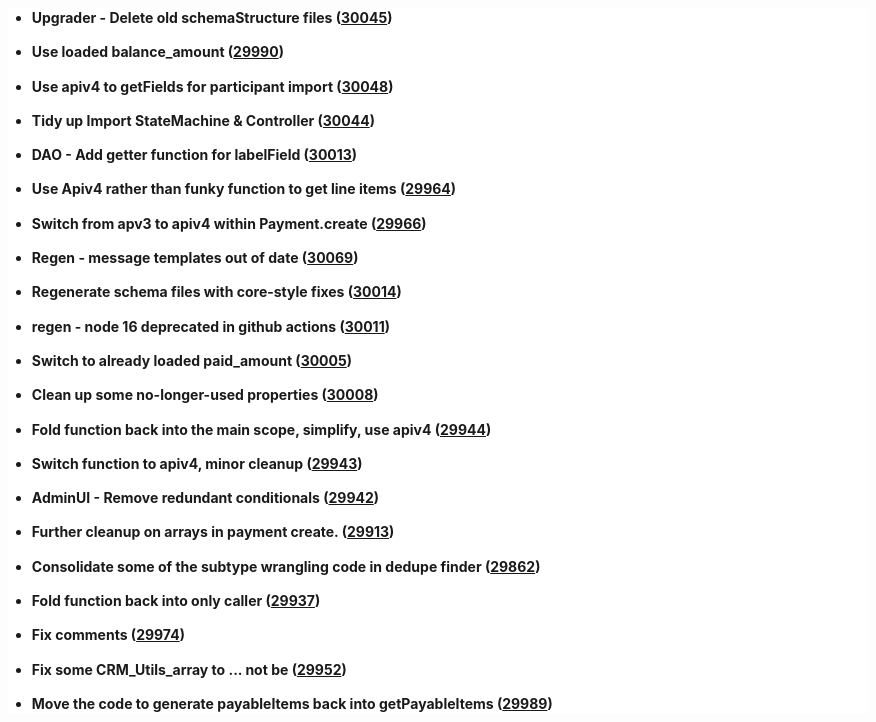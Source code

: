 - **Upgrader - Delete old schemaStructure files
  ([30045](https://github.com/civicrm/civicrm-core/pull/30045))**

- **Use loaded balance_amount
  ([29990](https://github.com/civicrm/civicrm-core/pull/29990))**

- **Use apiv4 to getFields for participant import
  ([30048](https://github.com/civicrm/civicrm-core/pull/30048))**

- **Tidy up Import StateMachine & Controller
  ([30044](https://github.com/civicrm/civicrm-core/pull/30044))**

- **DAO - Add getter function for labelField
  ([30013](https://github.com/civicrm/civicrm-core/pull/30013))**

- **Use Apiv4 rather than funky function to get line items
  ([29964](https://github.com/civicrm/civicrm-core/pull/29964))**

- **Switch from apv3 to apiv4 within Payment.create
  ([29966](https://github.com/civicrm/civicrm-core/pull/29966))**

- **Regen - message templates out of date
  ([30069](https://github.com/civicrm/civicrm-core/pull/30069))**

- **Regenerate schema files with core-style fixes
  ([30014](https://github.com/civicrm/civicrm-core/pull/30014))**

- **regen - node 16 deprecated in github actions
  ([30011](https://github.com/civicrm/civicrm-core/pull/30011))**

- **Switch to already loaded paid_amount
  ([30005](https://github.com/civicrm/civicrm-core/pull/30005))**

- **Clean up some no-longer-used properties
  ([30008](https://github.com/civicrm/civicrm-core/pull/30008))**

- **Fold function back into the main scope, simplify, use apiv4
  ([29944](https://github.com/civicrm/civicrm-core/pull/29944))**

- **Switch function to apiv4, minor cleanup
  ([29943](https://github.com/civicrm/civicrm-core/pull/29943))**

- **AdminUI - Remove redundant conditionals
  ([29942](https://github.com/civicrm/civicrm-core/pull/29942))**

- **Further cleanup on arrays in payment create.
  ([29913](https://github.com/civicrm/civicrm-core/pull/29913))**

- **Consolidate some of the subtype wrangling code in dedupe finder
  ([29862](https://github.com/civicrm/civicrm-core/pull/29862))**

- **Fold function back into only caller
  ([29937](https://github.com/civicrm/civicrm-core/pull/29937))**

- **Fix comments ([29974](https://github.com/civicrm/civicrm-core/pull/29974))**

- **Fix some CRM_Utils_array to ... not be
  ([29952](https://github.com/civicrm/civicrm-core/pull/29952))**

- **Move the code to generate payableItems back into getPayableItems
  ([29989](https://github.com/civicrm/civicrm-core/pull/29989))**

